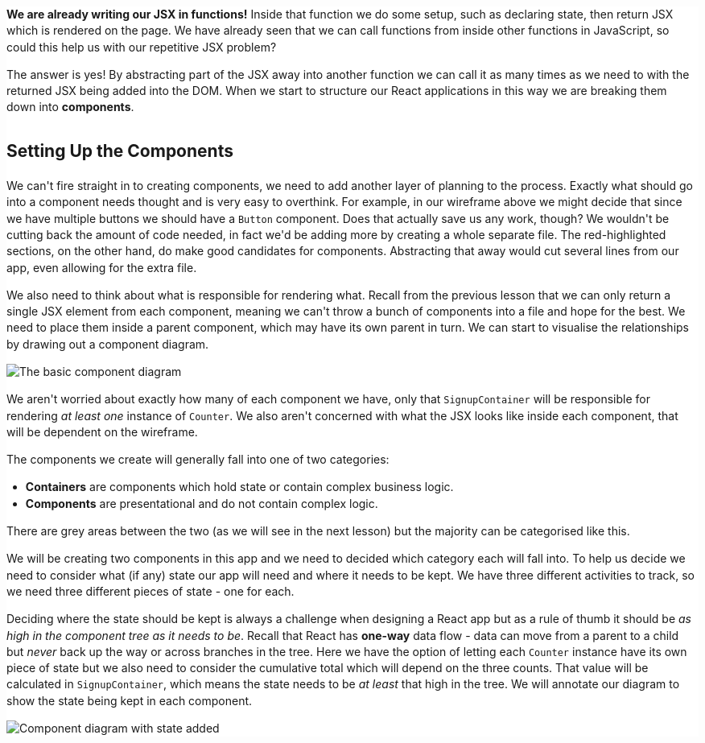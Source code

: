 **We are already writing our JSX in functions!** Inside that function we do some setup, such as declaring state, then return JSX which is rendered on the page. We have already seen that we can call functions from inside other functions in JavaScript, so could this help us with our repetitive JSX problem?

The answer is yes! By abstracting part of the JSX away into another function we can call it as many times as we need to with the returned JSX being added into the DOM. When we start to structure our React applications in this way we are breaking them down into **components**.


## Setting Up the Components

We can't fire straight in to creating components, we need to add another layer of planning to the process. Exactly what should go into a component needs thought and is very easy to overthink. For example, in our wireframe above we might decide that since we have multiple buttons we should have a `Button` component. Does that actually save us any work, though? We wouldn't be cutting back the amount of code needed, in fact we'd be adding more by creating a whole separate file. The red-highlighted sections, on the other hand, do make good candidates for components. Abstracting that away would cut several lines from our app, even allowing for the extra file.

We also need to think about what is responsible for rendering what. Recall from the previous lesson that we can only return a single JSX element from each component, meaning we can't throw a bunch of components into a file and hope for the best. We need to place them inside a parent component, which may have its own parent in turn. We can start to visualise the relationships by drawing out a component diagram.

![The basic component diagram](../../../assets/react/components_and_props/basic_component_diagram.png)

We aren't worried about exactly how many of each component we have, only that `SignupContainer` will be responsible for rendering _at least one_ instance of `Counter`. We also aren't concerned with what the JSX looks like inside each component, that will be dependent on the wireframe.

The components we create will generally fall into one of two categories:

- **Containers** are components which hold state or contain complex business logic.
- **Components** are presentational and do not contain complex logic.

There are grey areas between the two (as we will see in the next lesson) but the majority can be categorised like this. 

We will be creating two components in this app and we need to decided which category each will fall into. To help us decide we need to consider what (if any) state our app will need and where it needs to be kept. We have three different activities to track, so we need three different pieces of state - one for each.

Deciding where the state should be kept is always a challenge when designing a React app but as a rule of thumb it should be *as high in the component tree as it needs to be*. Recall that React has **one-way** data flow - data can move from a parent to a child but *never* back up the way or across branches in the tree. Here we have the option of letting each `Counter` instance have its own piece of state but we also need to consider the cumulative total which will depend on the three counts. That value will be calculated in `SignupContainer`, which means the state needs to be _at least_ that high in the tree. We will annotate our diagram to show the state being kept in each component.

![Component diagram with state added](../../../assets/react/components_and_props/components_state.png)
